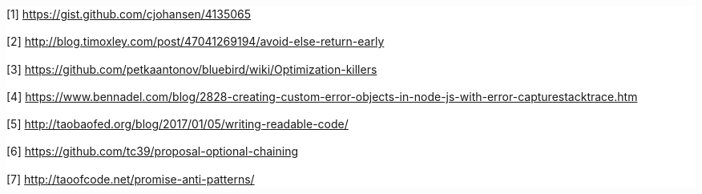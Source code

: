 [1] https://gist.github.com/cjohansen/4135065

[2] http://blog.timoxley.com/post/47041269194/avoid-else-return-early

[3] https://github.com/petkaantonov/bluebird/wiki/Optimization-killers

[4] https://www.bennadel.com/blog/2828-creating-custom-error-objects-in-node-js-with-error-capturestacktrace.htm

[5] http://taobaofed.org/blog/2017/01/05/writing-readable-code/

[6] https://github.com/tc39/proposal-optional-chaining

[7] http://taoofcode.net/promise-anti-patterns/


